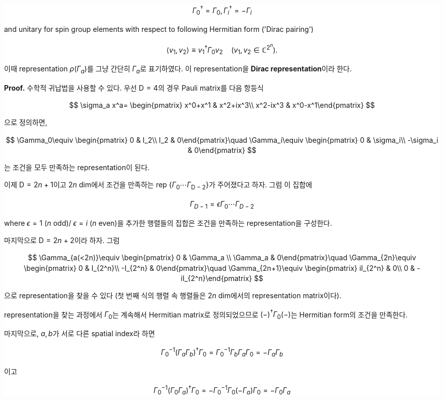 $$
\Gamma_0^\dagger=\Gamma_0, \Gamma_i^\dagger=-\Gamma_i
$$

and unitary for spin group elements with respect to following Hermitian form ('Dirac pairing')

$$
\langle v_1,v_2\rangle\equiv v_1^\dagger\Gamma_0 v_2\quad (v_1,v_2\in \mathbb{C}^{2^n}).
$$

이때 representation $\rho(\Gamma_a)$를 그냥 간단히 $\Gamma_a$로 표기하였다. 이 representation을 **Dirac representation**이라 한다.

**Proof.** 수학적 귀납법을 사용할 수 있다. 우선 $\mathsf{D}=4$의 경우 Pauli matrix를 다음 항등식

$$
\sigma_a x^a= \begin{pmatrix} x^0+x^1 & x^2+ix^3\\ x^2-ix^3 & x^0-x^1\end{pmatrix}
$$

으로 정의하면, 

$$
\Gamma_0\equiv \begin{pmatrix} 0 & I_2\\ I_2 & 0\end{pmatrix}\quad \Gamma_i\equiv \begin{pmatrix} 0 & \sigma_i\\ -\sigma_i & 0\end{pmatrix}
$$

는 조건을 모두 만족하는 representation이 된다. 

이제 $\mathsf{D}=2n+1$이고 $2n$ dim에서 조건을 만족하는 rep $\{\Gamma_0\cdots\Gamma_{\mathsf{D}-2}\}$가 주어졌다고 하자. 그럼 이 집합에 

$$
\Gamma_{D-1}=\epsilon \Gamma_0\cdots \Gamma_{D-2}
$$

where $\epsilon=1$ ($n$ odd)/ $\epsilon=i$ ($n$ even)을 추가한 행렬들의 집합은 조건을 만족하는 representation을 구성한다.

마지막으로 $\mathsf{D}=2n+2$이라 하자. 그럼

$$
\Gamma_{a(<2n)}\equiv \begin{pmatrix} 0 & \Gamma_a \\ \Gamma_a & 0\end{pmatrix}\quad \Gamma_{2n}\equiv \begin{pmatrix} 0 & I_{2^n}\\ -I_{2^n} & 0\end{pmatrix}\quad \Gamma_{2n+1}\equiv \begin{pmatrix} iI_{2^n} & 0\\ 0 & -iI_{2^n}\end{pmatrix}
$$

으로 representation을 찾을 수 있다 (첫 번째 식의 행렬 속 행렬들은 $2n$ dim에서의 representation matrix이다).

representation을 찾는 과정에서 $\Gamma_0$는 계속해서 Hermitian matrix로 정의되었으므로 $(-)^\dagger\Gamma_0(-)$는 Hermitian form의 조건을 만족한다.

마지막으로, $a,b$가 서로 다른 spatial index라 하면

$$
\Gamma_0^{-1}(\Gamma_a\Gamma_b)^\dagger\Gamma_0=\Gamma_0^{-1}\Gamma_b\Gamma_a\Gamma_0=-\Gamma_a\Gamma_b
$$

이고

$$
\Gamma_0^{-1}(\Gamma_0\Gamma_a)^\dagger\Gamma_0=-\Gamma_0^{-1}\Gamma_0(-\Gamma_a)\Gamma_0=-\Gamma_0\Gamma_a
$$
